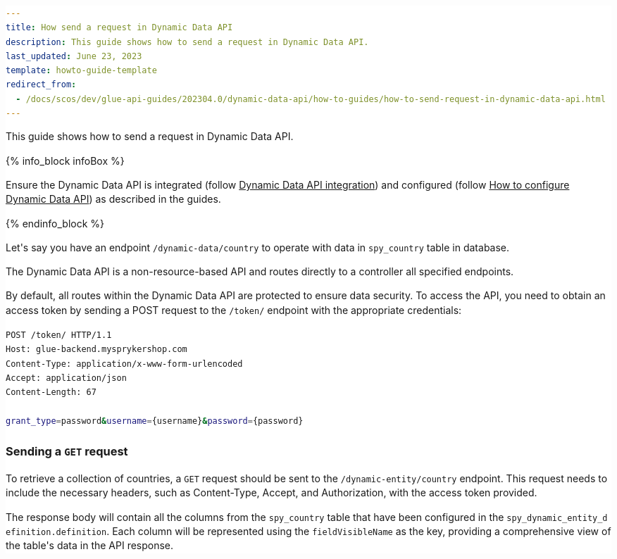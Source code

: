 ```yaml
---
title: How send a request in Dynamic Data API
description: This guide shows how to send a request in Dynamic Data API.
last_updated: June 23, 2023
template: howto-guide-template
redirect_from:
  - /docs/scos/dev/glue-api-guides/202304.0/dynamic-data-api/how-to-guides/how-to-send-request-in-dynamic-data-api.html
---
```


This guide shows how to send a request in Dynamic Data API.

{% info_block infoBox %}

Ensure the Dynamic Data API is integrated (follow [Dynamic Data API integration](/docs/scos/dev/feature-integration-guides/{{page.version}}/glue-api/dynamic-data-api-integration.html))
and configured (follow [How to configure Dynamic Data API](/docs/scos/dev/glue-api-guides/{{page.version}}/dynamic-data-api/how-to-guides/how-to-configure-dynamic-data-api.html))
as described in the guides.

{% endinfo_block %}

Let's say you have an endpoint `/dynamic-data/country` to operate with data in `spy_country` table in database.

The Dynamic Data API is a non-resource-based API and routes directly to a controller all specified endpoints.

By default, all routes within the Dynamic Data API are protected to ensure data security.
To access the API, you need to obtain an access token by sending a POST request to the `/token/` endpoint with the appropriate credentials:

```bash
POST /token/ HTTP/1.1
Host: glue-backend.mysprykershop.com
Content-Type: application/x-www-form-urlencoded
Accept: application/json
Content-Length: 67

grant_type=password&username={username}&password={password}
```

### Sending a `GET` request

To retrieve a collection of countries, a `GET` request should be sent to the `/dynamic-entity/country` endpoint. 
This request needs to include the necessary headers, such as Content-Type, Accept, and Authorization, with the access token provided.

The response body will contain all the columns from the `spy_country` table that have been configured in the `spy_dynamic_entity_definition.definition`. 
Each column will be represented using the `fieldVisibleName` as the key, providing a comprehensive view of the table's data in the API response.
   